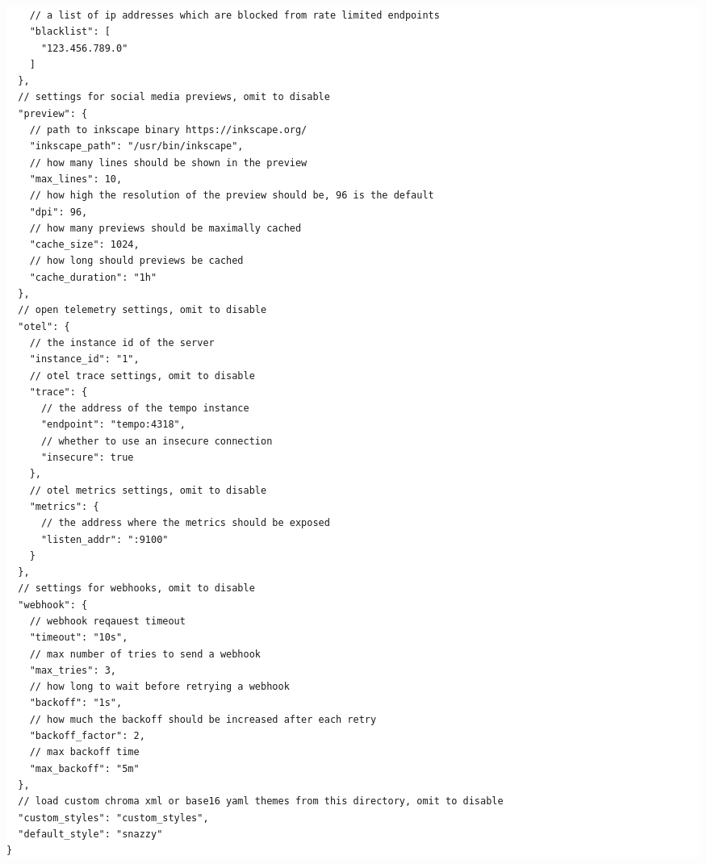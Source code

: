 ```json5
    // a list of ip addresses which are blocked from rate limited endpoints
    "blacklist": [
      "123.456.789.0"
    ]
  },
  // settings for social media previews, omit to disable
  "preview": {
    // path to inkscape binary https://inkscape.org/
    "inkscape_path": "/usr/bin/inkscape",
    // how many lines should be shown in the preview
    "max_lines": 10,
    // how high the resolution of the preview should be, 96 is the default
    "dpi": 96,
    // how many previews should be maximally cached
    "cache_size": 1024,
    // how long should previews be cached
    "cache_duration": "1h"
  },
  // open telemetry settings, omit to disable
  "otel": {
    // the instance id of the server
    "instance_id": "1",
    // otel trace settings, omit to disable
    "trace": {
      // the address of the tempo instance
      "endpoint": "tempo:4318",
      // whether to use an insecure connection
      "insecure": true
    },
    // otel metrics settings, omit to disable
    "metrics": {
      // the address where the metrics should be exposed
      "listen_addr": ":9100"
    }
  },
  // settings for webhooks, omit to disable
  "webhook": {
    // webhook reqauest timeout
    "timeout": "10s",
    // max number of tries to send a webhook
    "max_tries": 3,
    // how long to wait before retrying a webhook
    "backoff": "1s",
    // how much the backoff should be increased after each retry
    "backoff_factor": 2,
    // max backoff time
    "max_backoff": "5m"
  },
  // load custom chroma xml or base16 yaml themes from this directory, omit to disable
  "custom_styles": "custom_styles",
  "default_style": "snazzy"
}
```
